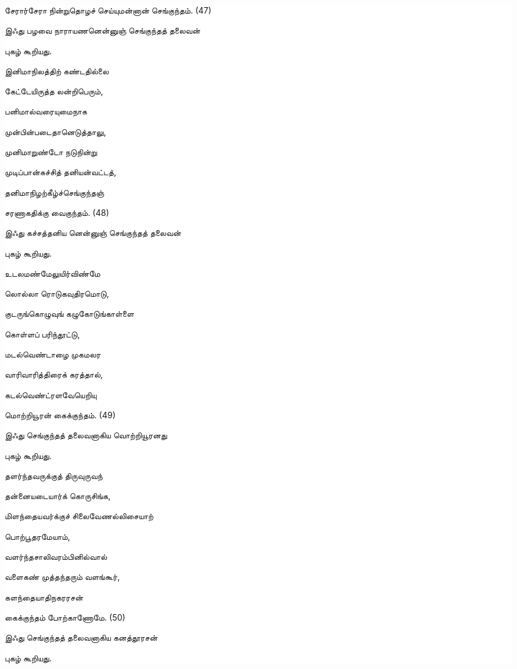 சேரார்சேரா நின்றுதொழச் செய்யுமன்னான் செங்குந்தம். (47)  

இஃது பழவை நாராயணனென்னுஞ் செங்குந்தத் தலைவன்  

புகழ் கூறியது.  

இனிமாநிலத்திற் கண்டதில்லை  

கேட்டேயிருத்த லன்றிபெரும்,  

பனிமால்வரையுமைநாக  

முன்பின்படைதானெடுத்தாலு,  

முனிமாறுண்டோ நடுநின்று  

முடிப்பான்கச்சித் தனியன்வட்டத்,  

தனிமாநிழற்கீழ்ச்செங்குந்தஞ்  

சரணாகதிக்கு வைகுந்தம். (48)  

இஃது கச்சத்தனிய னென்னுஞ் செங்குந்தத் தலைவன்  

புகழ் கூறியது.  

உடலமண்மேலுயிர்விண்மே  

லொல்லா ரொடுகவுதிரமொடு,  

குடருங்கொழுவுங் கழுகோடுங்காள்ளை  

கொள்ளப் பரிந்தூட்டு,  

மடல்வெண்டாழை முகமலர  

வாரிவாரித்திரைக் கரத்தால்,  

கடல்வெண்ட்ரளவேயெறியு  

மொற்றியூரன் கைக்குந்தம். (49)  

இஃது செங்குந்தத் தலைவனாகிய வொற்றியூரனது  

புகழ் கூறியது.  

தளர்ந்தவருக்குத் திருவுருவந்  

தன்னையடையார்க் கொருசிங்க,  

மிளந்தையவர்க்குச் சிலைவேணல்லிசையாற்  

பொற்பூதரமேயாம்,  

வளர்ந்தசாலிவரம்பினில்வால்  

வளைகண் முத்தந்தரும் வளங்கூர்,  

களந்தையாதிநகரரசன்  

கைக்குந்தம் போற்காணோமே. (50)  

இஃது செங்குந்தத் தலைவனாகிய கனத்தூரசன்  

புகழ் கூறியது.  
